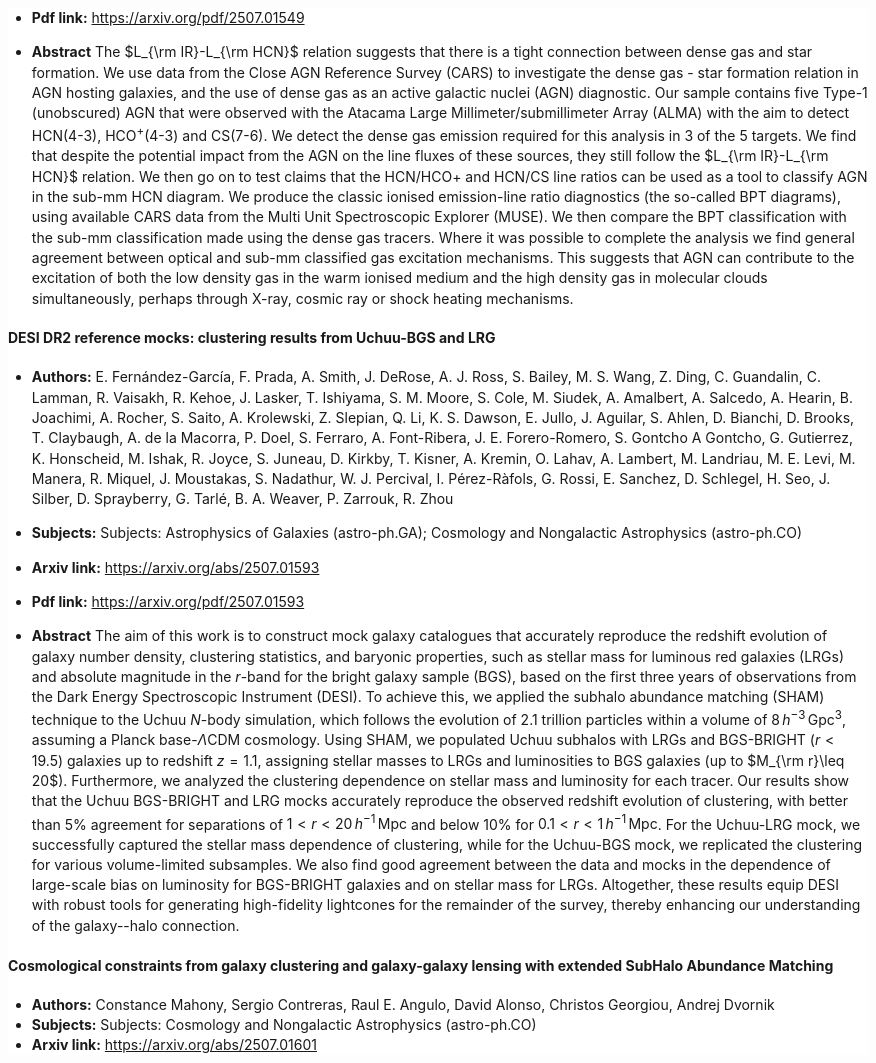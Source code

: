  - **Pdf link:** https://arxiv.org/pdf/2507.01549

 - **Abstract**
 The $L_{\rm IR}-L_{\rm HCN}$ relation suggests that there is a tight connection between dense gas and star formation. We use data from the Close AGN Reference Survey (CARS) to investigate the dense gas - star formation relation in AGN hosting galaxies, and the use of dense gas as an active galactic nuclei (AGN) diagnostic. Our sample contains five Type-1 (unobscured) AGN that were observed with the Atacama Large Millimeter/submillimeter Array (ALMA) with the aim to detect HCN(4-3), HCO$^+$(4-3) and CS(7-6). We detect the dense gas emission required for this analysis in 3 of the 5 targets. We find that despite the potential impact from the AGN on the line fluxes of these sources, they still follow the $L_{\rm IR}-L_{\rm HCN}$ relation. We then go on to test claims that the HCN/HCO+ and HCN/CS line ratios can be used as a tool to classify AGN in the sub-mm HCN diagram. We produce the classic ionised emission-line ratio diagnostics (the so-called BPT diagrams), using available CARS data from the Multi Unit Spectroscopic Explorer (MUSE). We then compare the BPT classification with the sub-mm classification made using the dense gas tracers. Where it was possible to complete the analysis we find general agreement between optical and sub-mm classified gas excitation mechanisms. This suggests that AGN can contribute to the excitation of both the low density gas in the warm ionised medium and the high density gas in molecular clouds simultaneously, perhaps through X-ray, cosmic ray or shock heating mechanisms.
#### DESI DR2 reference mocks: clustering results from Uchuu-BGS and LRG
 - **Authors:** E. Fernández-García, F. Prada, A. Smith, J. DeRose, A. J. Ross, S. Bailey, M. S. Wang, Z. Ding, C. Guandalin, C. Lamman, R. Vaisakh, R. Kehoe, J. Lasker, T. Ishiyama, S. M. Moore, S. Cole, M. Siudek, A. Amalbert, A. Salcedo, A. Hearin, B. Joachimi, A. Rocher, S. Saito, A. Krolewski, Z. Slepian, Q. Li, K. S. Dawson, E. Jullo, J. Aguilar, S. Ahlen, D. Bianchi, D. Brooks, T. Claybaugh, A. de la Macorra, P. Doel, S. Ferraro, A. Font-Ribera, J. E. Forero-Romero, S. Gontcho A Gontcho, G. Gutierrez, K. Honscheid, M. Ishak, R. Joyce, S. Juneau, D. Kirkby, T. Kisner, A. Kremin, O. Lahav, A. Lambert, M. Landriau, M. E. Levi, M. Manera, R. Miquel, J. Moustakas, S. Nadathur, W. J. Percival, I. Pérez-Ràfols, G. Rossi, E. Sanchez, D. Schlegel, H. Seo, J. Silber, D. Sprayberry, G. Tarlé, B. A. Weaver, P. Zarrouk, R. Zhou
 - **Subjects:** Subjects:
Astrophysics of Galaxies (astro-ph.GA); Cosmology and Nongalactic Astrophysics (astro-ph.CO)
 - **Arxiv link:** https://arxiv.org/abs/2507.01593

 - **Pdf link:** https://arxiv.org/pdf/2507.01593

 - **Abstract**
 The aim of this work is to construct mock galaxy catalogues that accurately reproduce the redshift evolution of galaxy number density, clustering statistics, and baryonic properties, such as stellar mass for luminous red galaxies (LRGs) and absolute magnitude in the $r$-band for the bright galaxy sample (BGS), based on the first three years of observations from the Dark Energy Spectroscopic Instrument (DESI). To achieve this, we applied the subhalo abundance matching (SHAM) technique to the Uchuu $N$-body simulation, which follows the evolution of 2.1 trillion particles within a volume of $8\,h^{-3}\,\mathrm{Gpc}^{3}$, assuming a Planck base-$\Lambda$CDM cosmology. Using SHAM, we populated Uchuu subhalos with LRGs and BGS-BRIGHT ($r<19.5$) galaxies up to redshift $z=1.1$, assigning stellar masses to LRGs and luminosities to BGS galaxies (up to $M_{\rm r}\leq 20$). Furthermore, we analyzed the clustering dependence on stellar mass and luminosity for each tracer. Our results show that the Uchuu BGS-BRIGHT and LRG mocks accurately reproduce the observed redshift evolution of clustering, with better than 5\% agreement for separations of $1<r<20\,h^{-1}\,\mathrm{Mpc}$ and below 10\% for $0.1<r<1\,h^{-1}\,\mathrm{Mpc}$. For the Uchuu-LRG mock, we successfully captured the stellar mass dependence of clustering, while for the Uchuu-BGS mock, we replicated the clustering for various volume-limited subsamples. We also find good agreement between the data and mocks in the dependence of large-scale bias on luminosity for BGS-BRIGHT galaxies and on stellar mass for LRGs. Altogether, these results equip DESI with robust tools for generating high-fidelity lightcones for the remainder of the survey, thereby enhancing our understanding of the galaxy--halo connection.
#### Cosmological constraints from galaxy clustering and galaxy-galaxy lensing with extended SubHalo Abundance Matching
 - **Authors:** Constance Mahony, Sergio Contreras, Raul E. Angulo, David Alonso, Christos Georgiou, Andrej Dvornik
 - **Subjects:** Subjects:
Cosmology and Nongalactic Astrophysics (astro-ph.CO)
 - **Arxiv link:** https://arxiv.org/abs/2507.01601
